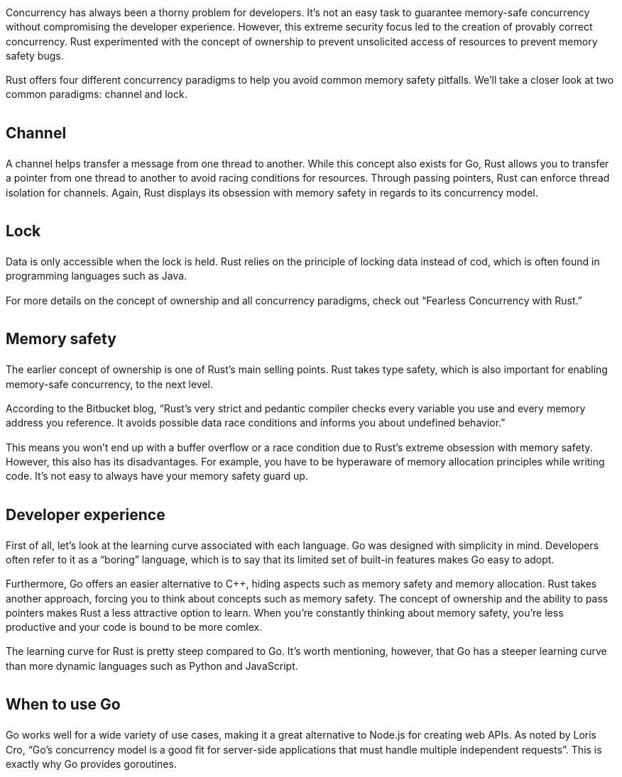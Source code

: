 Concurrency has always been a thorny problem for developers. It’s not an easy task to guarantee memory-safe concurrency without compromising the developer experience. However, this extreme security focus led to the creation of provably correct concurrency. Rust experimented with the concept of ownership to prevent unsolicited access of resources to prevent memory safety bugs.

Rust offers four different concurrency paradigms to help you avoid common memory safety pitfalls. We’ll take a closer look at two common paradigms: channel and lock.

## Channel
A channel helps transfer a message from one thread to another. While this concept also exists for Go, Rust allows you to transfer a pointer from one thread to another to avoid racing conditions for resources. Through passing pointers, Rust can enforce thread isolation for channels. Again, Rust displays its obsession with memory safety in regards to its concurrency model.

## Lock
Data is only accessible when the lock is held. Rust relies on the principle of locking data instead of cod, which is often found in programming languages such as Java.

For more details on the concept of ownership and all concurrency paradigms, check out “Fearless Concurrency with Rust.”

## Memory safety
The earlier concept of ownership is one of Rust’s main selling points. Rust takes type safety, which is also important for enabling memory-safe concurrency, to the next level.

According to the Bitbucket blog, “Rust’s very strict and pedantic compiler checks every variable you use and every memory address you reference. It avoids possible data race conditions and informs you about undefined behavior.”

This means you won’t end up with a buffer overflow or a race condition due to Rust’s extreme obsession with memory safety. However, this also has its disadvantages. For example, you have to be hyperaware of memory allocation principles while writing code. It’s not easy to always have your memory safety guard up.

## Developer experience
First of all, let’s look at the learning curve associated with each language. Go was designed with simplicity in mind. Developers often refer to it as a “boring” language, which is to say that its limited set of built-in features makes Go easy to adopt.

Furthermore, Go offers an easier alternative to C++, hiding aspects such as memory safety and memory allocation. Rust takes another approach, forcing you to think about concepts such as memory safety. The concept of ownership and the ability to pass pointers makes Rust a less attractive option to learn. When you’re constantly thinking about memory safety, you’re less productive and your code is bound to be more comlex.

The learning curve for Rust is pretty steep compared to Go. It’s worth mentioning, however, that Go has a steeper learning curve than more dynamic languages such as Python and JavaScript.

## When to use Go
Go works well for a wide variety of use cases, making it a great alternative to Node.js for creating web APIs. As noted by Loris Cro, “Go’s concurrency model is a good fit for server-side applications that must handle multiple independent requests”. This is exactly why Go provides goroutines.
